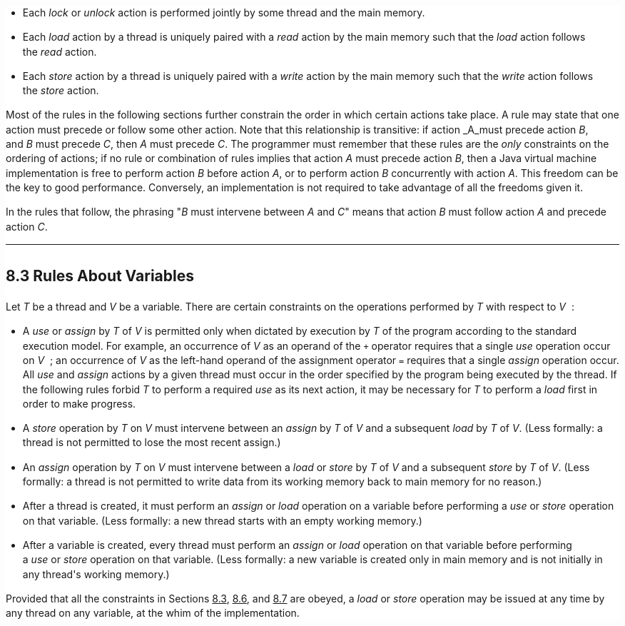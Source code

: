 - Each _lock_ or _unlock_ action is performed jointly by some thread and the main memory.
    
- Each _load_ action by a thread is uniquely paired with a _read_ action by the main memory such that the _load_ action follows the _read_ action.
    
- Each _store_ action by a thread is uniquely paired with a _write_ action by the main memory such that the _write_ action follows the _store_ action.

Most of the rules in the following sections further constrain the order in which certain actions take place. A rule may state that one action must precede or follow some other action. Note that this relationship is transitive: if action _A_must precede action _B_, and _B_ must precede _C_, then _A_ must precede _C_. The programmer must remember that these rules are the _only_ constraints on the ordering of actions; if no rule or combination of rules implies that action _A_ must precede action _B_, then a Java virtual machine implementation is free to perform action _B_ before action _A_, or to perform action _B_ concurrently with action _A_. This freedom can be the key to good performance. Conversely, an implementation is not required to take advantage of all the freedoms given it.

In the rules that follow, the phrasing "_B_ must intervene between _A_ and _C_" means that action _B_ must follow action _A_ and precede action _C_.

---

## 8.3 Rules About Variables

Let _T_ be a thread and _V_ be a variable. There are certain constraints on the operations performed by _T_ with respect to _V_  :

- A _use_ or _assign_ by _T_ of _V_ is permitted only when dictated by execution by _T_ of the program according to the standard execution model. For example, an occurrence of _V_ as an operand of the `+` operator requires that a single _use_ operation occur on _V_  ; an occurrence of _V_ as the left-hand operand of the assignment operator `=` requires that a single _assign_ operation occur. All _use_ and _assign_ actions by a given thread must occur in the order specified by the program being executed by the thread. If the following rules forbid _T_ to perform a required _use_ as its next action, it may be necessary for _T_ to perform a _load_ first in order to make progress.
    
- A _store_ operation by _T_ on _V_ must intervene between an _assign_ by _T_ of _V_ and a subsequent _load_ by _T_ of _V_. (Less formally: a thread is not permitted to lose the most recent assign.)
    
- An _assign_ operation by _T_ on _V_ must intervene between a _load_ or _store_ by _T_ of _V_ and a subsequent _store_ by _T_ of _V_. (Less formally: a thread is not permitted to write data from its working memory back to main memory for no reason.)
    
- After a thread is created, it must perform an _assign_ or _load_ operation on a variable before performing a _use_ or _store_ operation on that variable. (Less formally: a new thread starts with an empty working memory.)
    
- After a variable is created, every thread must perform an _assign_ or _load_ operation on that variable before performing a _use_ or _store_ operation on that variable. (Less formally: a new variable is created only in main memory and is not initially in any thread's working memory.)

Provided that all the constraints in Sections [8.3](https://docs.oracle.com/javase/specs/jvms/se6/html/Threads.doc.html#22227), [8.6](https://docs.oracle.com/javase/specs/jvms/se6/html/Threads.doc.html#22253), and [8.7](https://docs.oracle.com/javase/specs/jvms/se6/html/Threads.doc.html#22258) are obeyed, a _load_ or _store_ operation may be issued at any time by any thread on any variable, at the whim of the implementation.
